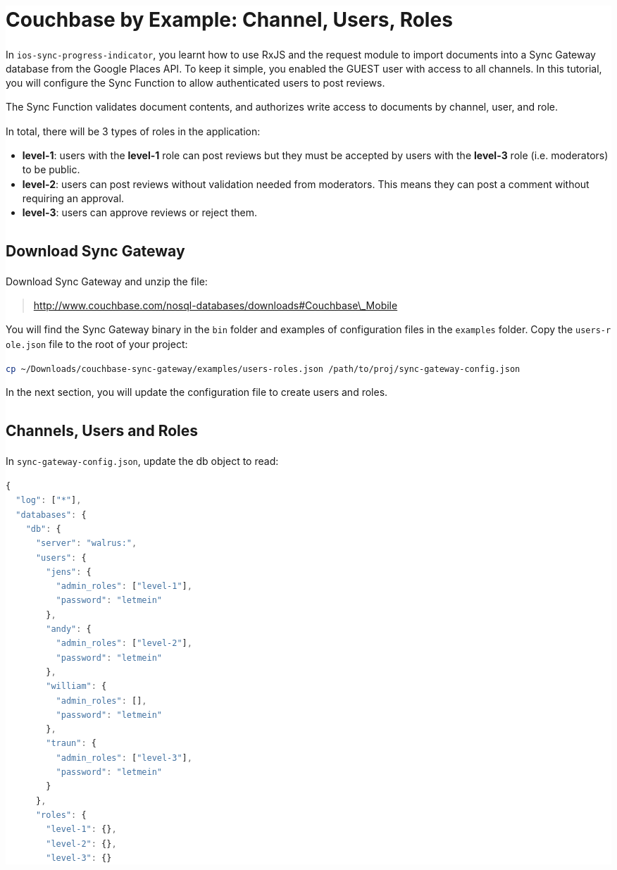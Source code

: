 # Couchbase by Example: Channel, Users, Roles

In `ios-sync-progress-indicator`, you learnt how to use RxJS and the request module to import documents into a Sync Gateway database from the Google Places API. To keep it simple, you enabled the GUEST user with access to all channels. In this tutorial, you will configure the Sync Function to allow authenticated users to post reviews.

The Sync Function validates document contents, and authorizes write access to documents by channel, user, and role.

In total, there will be 3 types of roles in the application:

 - **level-1**: users with the **level-1** role can post reviews but they must be accepted by users with the **level-3** role (i.e. moderators) to be public.
 - **level-2**: users can post reviews without validation needed from moderators. This means they can post a comment without requiring an approval.
 - **level-3**: users can approve reviews or reject them.

## Download Sync Gateway

Download Sync Gateway and unzip the file:

> http://www.couchbase.com/nosql-databases/downloads#Couchbase\_Mobile

You will find the Sync Gateway binary in the `bin` folder and examples of configuration files in the `examples` folder. Copy the `users-role.json` file to the root of your project:

```bash
cp ~/Downloads/couchbase-sync-gateway/examples/users-roles.json /path/to/proj/sync-gateway-config.json
```

In the next section, you will update the configuration file to create users and roles.

## Channels, Users and Roles

In `sync-gateway-config.json`, update the db object to read:

```javascript
{
  "log": ["*"],
  "databases": {
    "db": {
      "server": "walrus:",
      "users": {
        "jens": {
          "admin_roles": ["level-1"],
          "password": "letmein"
        },
        "andy": {
          "admin_roles": ["level-2"],
          "password": "letmein"
        },
        "william": {
          "admin_roles": [],
          "password": "letmein"
        },
        "traun": {
          "admin_roles": ["level-3"],
          "password": "letmein"
        }
      },
      "roles": {
        "level-1": {},
        "level-2": {},
        "level-3": {}
```